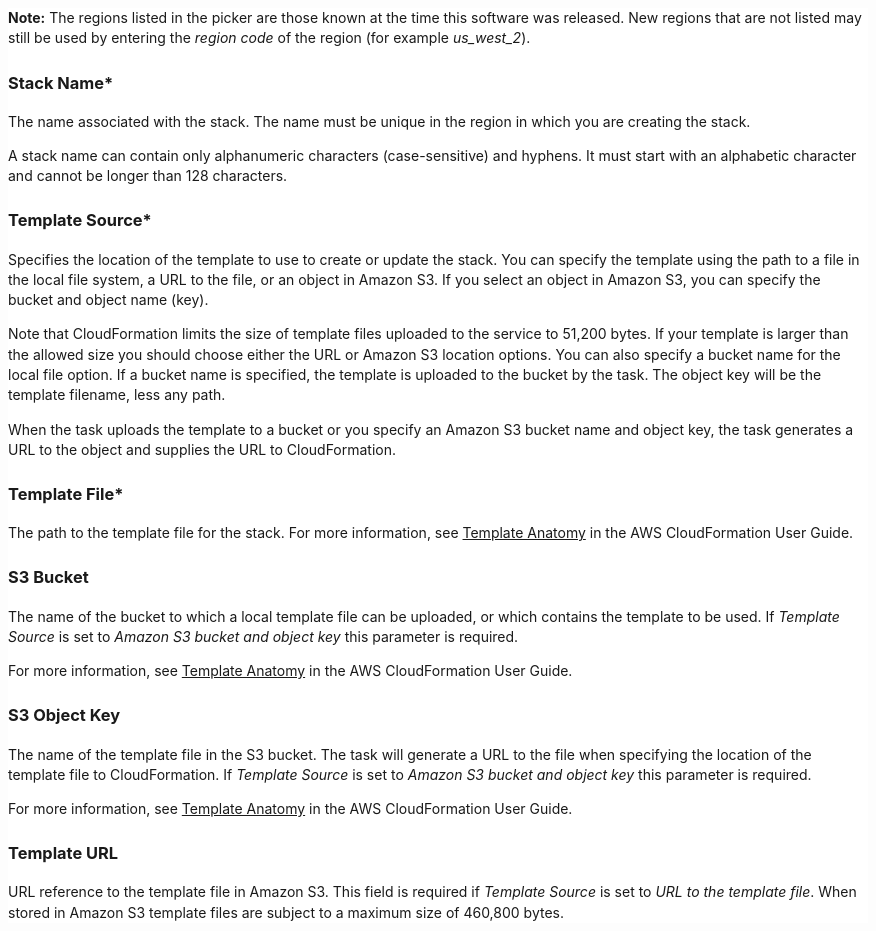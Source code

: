  **Note:** The regions listed in the picker are those known at the time this software was released\. New regions that are not listed may still be used by entering the *region code* of the region \(for example *us\_west\_2*\)\.

### Stack Name\*<a name="stack-name"></a>

The name associated with the stack\. The name must be unique in the region in which you are creating the stack\.

A stack name can contain only alphanumeric characters \(case\-sensitive\) and hyphens\. It must start with an alphabetic character and cannot be longer than 128 characters\.

### Template Source\*<a name="template-source"></a>

Specifies the location of the template to use to create or update the stack\. You can specify the template using the path to a file in the local file system, a URL to the file, or an object in Amazon S3\. If you select an object in Amazon S3, you can specify the bucket and object name \(key\)\.

Note that CloudFormation limits the size of template files uploaded to the service to 51,200 bytes\. If your template is larger than the allowed size you should choose either the URL or Amazon S3 location options\. You can also specify a bucket name for the local file option\. If a bucket name is specified, the template is uploaded to the bucket by the task\. The object key will be the template filename, less any path\.

When the task uploads the template to a bucket or you specify an Amazon S3 bucket name and object key, the task generates a URL to the object and supplies the URL to CloudFormation\.

### Template File\*<a name="template-file"></a>

The path to the template file for the stack\. For more information, see [Template Anatomy](https://docs.aws.amazon.com/AWSCloudFormation/latest/UserGuide/template-anatomy.html) in the AWS CloudFormation User Guide\.

### S3 Bucket<a name="s3-bucket"></a>

The name of the bucket to which a local template file can be uploaded, or which contains the template to be used\. If *Template Source* is set to *Amazon S3 bucket and object key* this parameter is required\.

For more information, see [Template Anatomy](https://docs.aws.amazon.com/AWSCloudFormation/latest/UserGuide/template-anatomy.html) in the AWS CloudFormation User Guide\.

### S3 Object Key<a name="s3-object-key"></a>

The name of the template file in the S3 bucket\. The task will generate a URL to the file when specifying the location of the template file to CloudFormation\. If *Template Source* is set to *Amazon S3 bucket and object key* this parameter is required\.

For more information, see [Template Anatomy](https://docs.aws.amazon.com/AWSCloudFormation/latest/UserGuide/template-anatomy.html) in the AWS CloudFormation User Guide\.

### Template URL<a name="template-url"></a>

URL reference to the template file in Amazon S3\. This field is required if *Template Source* is set to *URL to the template file*\. When stored in Amazon S3 template files are subject to a maximum size of 460,800 bytes\.
